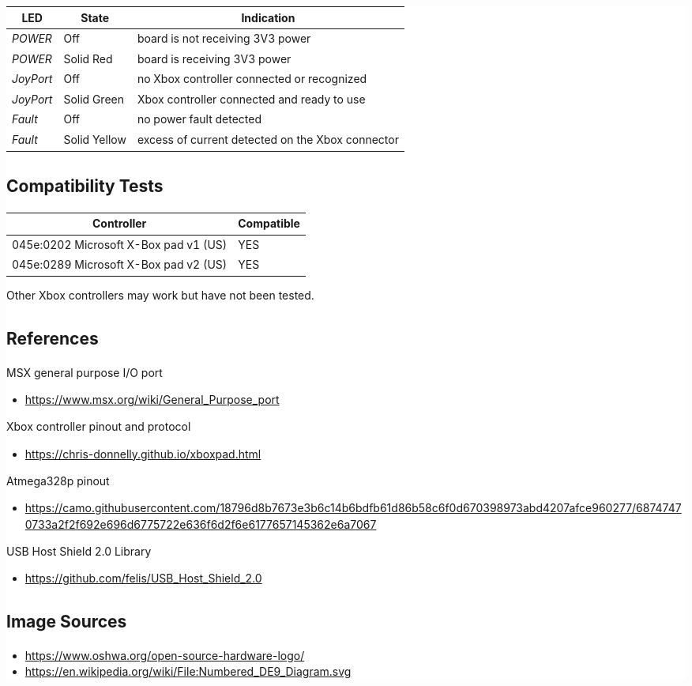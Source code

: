 | **LED**   | **State**      | **Indication** |
|-----------|----------------|---------------|
| _POWER_   | Off            | board is not receiving 3V3 power |
| _POWER_   | Solid Red      | board is receiving 3V3 power     |
| _JoyPort_ | Off            | no Xbox controller connected or recognized |
| _JoyPort_ | Solid Green    | Xbox controller connected and ready to use |
| _Fault_   | Off            | no power fault detected |
| _Fault_   | Solid Yellow   | excess of current detected on the Xbox connector |

## Compatibility Tests

| **Controller**                        | **Compatible** |
|---------------------------------------|----------------|
| 045e:0202 Microsoft X-Box pad v1 (US) | YES            |
| 045e:0289 Microsoft X-Box pad v2 (US) | YES            |

Other Xbox controllers may work but have not been tested.

## References

MSX general purpose I/O port
* https://www.msx.org/wiki/General_Purpose_port

Xbox controller pinout and protocol
* https://chris-donnelly.github.io/xboxpad.html

Atmega328p pinout
- https://camo.githubusercontent.com/18796d8b7673e3b6c14b6bdfb61d86b58c6f0d670398973abd4207afce960277/68747470733a2f2f692e696d6775722e636f6d2f6e6177657145362e6a7067

USB Host Shield 2.0 Library
* https://github.com/felis/USB_Host_Shield_2.0

[^1]: https://www.msx.org/wiki/General_Purpose_port

## Image Sources

* https://www.oshwa.org/open-source-hardware-logo/
* https://en.wikipedia.org/wiki/File:Numbered_DE9_Diagram.svg
